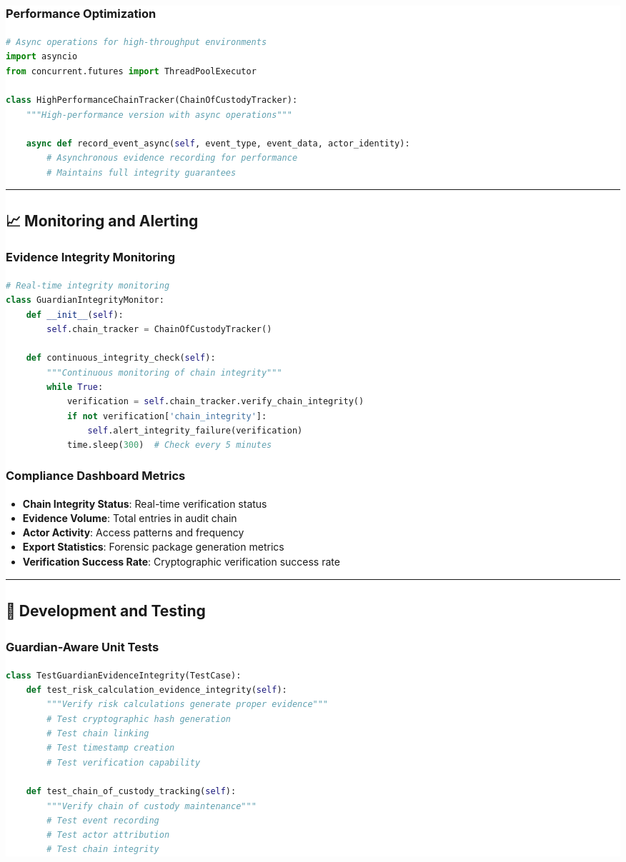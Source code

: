 ### **Performance Optimization**

```python
# Async operations for high-throughput environments
import asyncio
from concurrent.futures import ThreadPoolExecutor

class HighPerformanceChainTracker(ChainOfCustodyTracker):
    """High-performance version with async operations"""
    
    async def record_event_async(self, event_type, event_data, actor_identity):
        # Asynchronous evidence recording for performance
        # Maintains full integrity guarantees
```

---

## 📈 **Monitoring and Alerting**

### **Evidence Integrity Monitoring**

```python
# Real-time integrity monitoring
class GuardianIntegrityMonitor:
    def __init__(self):
        self.chain_tracker = ChainOfCustodyTracker()
    
    def continuous_integrity_check(self):
        """Continuous monitoring of chain integrity"""
        while True:
            verification = self.chain_tracker.verify_chain_integrity()
            if not verification['chain_integrity']:
                self.alert_integrity_failure(verification)
            time.sleep(300)  # Check every 5 minutes
```

### **Compliance Dashboard Metrics**

- **Chain Integrity Status**: Real-time verification status
- **Evidence Volume**: Total entries in audit chain
- **Actor Activity**: Access patterns and frequency
- **Export Statistics**: Forensic package generation metrics
- **Verification Success Rate**: Cryptographic verification success rate

---

## 🔧 **Development and Testing**

### **Guardian-Aware Unit Tests**

```python
class TestGuardianEvidenceIntegrity(TestCase):
    def test_risk_calculation_evidence_integrity(self):
        """Verify risk calculations generate proper evidence"""
        # Test cryptographic hash generation
        # Test chain linking
        # Test timestamp creation
        # Test verification capability
        
    def test_chain_of_custody_tracking(self):
        """Verify chain of custody maintenance"""
        # Test event recording
        # Test actor attribution
        # Test chain integrity
```